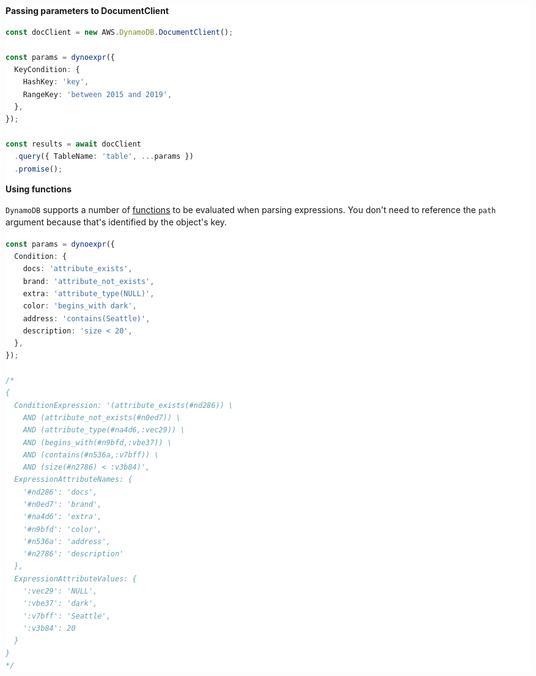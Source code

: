 **Passing parameters to DocumentClient**

```typescript
const docClient = new AWS.DynamoDB.DocumentClient();

const params = dynoexpr({
  KeyCondition: {
    HashKey: 'key',
    RangeKey: 'between 2015 and 2019',
  },
});

const results = await docClient
  .query({ TableName: 'table', ...params })
  .promise();
```

**Using functions**

`DynamoDB` supports a number of [functions](https://docs.aws.amazon.com/amazondynamodb/latest/developerguide/Expressions.OperatorsAndFunctions.html#Expressions.OperatorsAndFunctions.Functions) to be evaluated when parsing expressions. You don't need to reference the `path` argument because that's identified by the object's key.

```typescript
const params = dynoexpr({
  Condition: {
    docs: 'attribute_exists',
    brand: 'attribute_not_exists',
    extra: 'attribute_type(NULL)',
    color: 'begins_with dark',
    address: 'contains(Seattle)',
    description: 'size < 20',
  },
});

/*
{
  ConditionExpression: '(attribute_exists(#nd286)) \
    AND (attribute_not_exists(#n0ed7)) \
    AND (attribute_type(#na4d6,:vec29)) \
    AND (begins_with(#n9bfd,:vbe37)) \
    AND (contains(#n536a,:v7bff)) \
    AND (size(#n2786) < :v3b84)',
  ExpressionAttributeNames: {
    '#nd286': 'docs',
    '#n0ed7': 'brand',
    '#na4d6': 'extra',
    '#n9bfd': 'color',
    '#n536a': 'address',
    '#n2786': 'description'
  },
  ExpressionAttributeValues: {
    ':vec29': 'NULL',
    ':vbe37': 'dark',
    ':v7bff': 'Seattle',
    ':v3b84': 20
  }
}
*/
```
